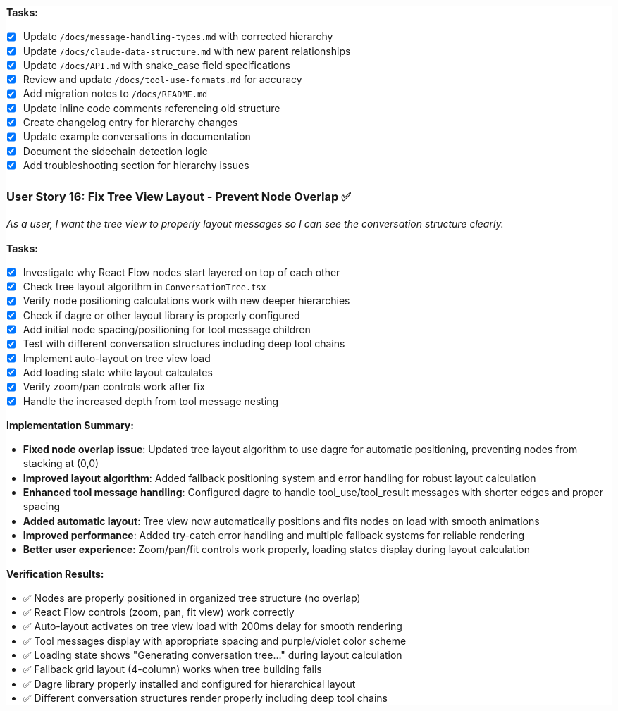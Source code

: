 **Tasks:**
- [x] Update `/docs/message-handling-types.md` with corrected hierarchy
- [x] Update `/docs/claude-data-structure.md` with new parent relationships
- [x] Update `/docs/API.md` with snake_case field specifications
- [x] Review and update `/docs/tool-use-formats.md` for accuracy
- [x] Add migration notes to `/docs/README.md`
- [x] Update inline code comments referencing old structure
- [x] Create changelog entry for hierarchy changes
- [x] Update example conversations in documentation
- [x] Document the sidechain detection logic
- [x] Add troubleshooting section for hierarchy issues

### User Story 16: Fix Tree View Layout - Prevent Node Overlap ✅
*As a user, I want the tree view to properly layout messages so I can see the conversation structure clearly.*

**Tasks:**
- [x] Investigate why React Flow nodes start layered on top of each other
- [x] Check tree layout algorithm in `ConversationTree.tsx`
- [x] Verify node positioning calculations work with new deeper hierarchies
- [x] Check if dagre or other layout library is properly configured
- [x] Add initial node spacing/positioning for tool message children
- [x] Test with different conversation structures including deep tool chains
- [x] Implement auto-layout on tree view load
- [x] Add loading state while layout calculates
- [x] Verify zoom/pan controls work after fix
- [x] Handle the increased depth from tool message nesting

**Implementation Summary:**
- **Fixed node overlap issue**: Updated tree layout algorithm to use dagre for automatic positioning, preventing nodes from stacking at (0,0)
- **Improved layout algorithm**: Added fallback positioning system and error handling for robust layout calculation
- **Enhanced tool message handling**: Configured dagre to handle tool_use/tool_result messages with shorter edges and proper spacing
- **Added automatic layout**: Tree view now automatically positions and fits nodes on load with smooth animations
- **Improved performance**: Added try-catch error handling and multiple fallback systems for reliable rendering
- **Better user experience**: Zoom/pan/fit controls work properly, loading states display during layout calculation

**Verification Results:**
- ✅ Nodes are properly positioned in organized tree structure (no overlap)
- ✅ React Flow controls (zoom, pan, fit view) work correctly
- ✅ Auto-layout activates on tree view load with 200ms delay for smooth rendering
- ✅ Tool messages display with appropriate spacing and purple/violet color scheme
- ✅ Loading state shows "Generating conversation tree..." during layout calculation
- ✅ Fallback grid layout (4-column) works when tree building fails
- ✅ Dagre library properly installed and configured for hierarchical layout
- ✅ Different conversation structures render properly including deep tool chains

